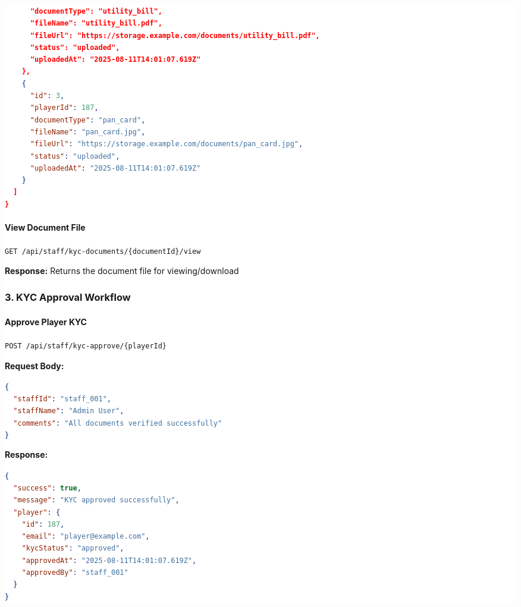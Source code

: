 ```json
      "documentType": "utility_bill",
      "fileName": "utility_bill.pdf",
      "fileUrl": "https://storage.example.com/documents/utility_bill.pdf",
      "status": "uploaded",
      "uploadedAt": "2025-08-11T14:01:07.619Z"
    },
    {
      "id": 3,
      "playerId": 187,
      "documentType": "pan_card",
      "fileName": "pan_card.jpg",
      "fileUrl": "https://storage.example.com/documents/pan_card.jpg",
      "status": "uploaded",
      "uploadedAt": "2025-08-11T14:01:07.619Z"
    }
  ]
}
```

#### View Document File
```http
GET /api/staff/kyc-documents/{documentId}/view
```

**Response:** Returns the document file for viewing/download

### 3. KYC Approval Workflow

#### Approve Player KYC
```http
POST /api/staff/kyc-approve/{playerId}
```

**Request Body:**
```json
{
  "staffId": "staff_001",
  "staffName": "Admin User",
  "comments": "All documents verified successfully"
}
```

**Response:**
```json
{
  "success": true,
  "message": "KYC approved successfully",
  "player": {
    "id": 187,
    "email": "player@example.com",
    "kycStatus": "approved",
    "approvedAt": "2025-08-11T14:01:07.619Z",
    "approvedBy": "staff_001"
  }
}
```
